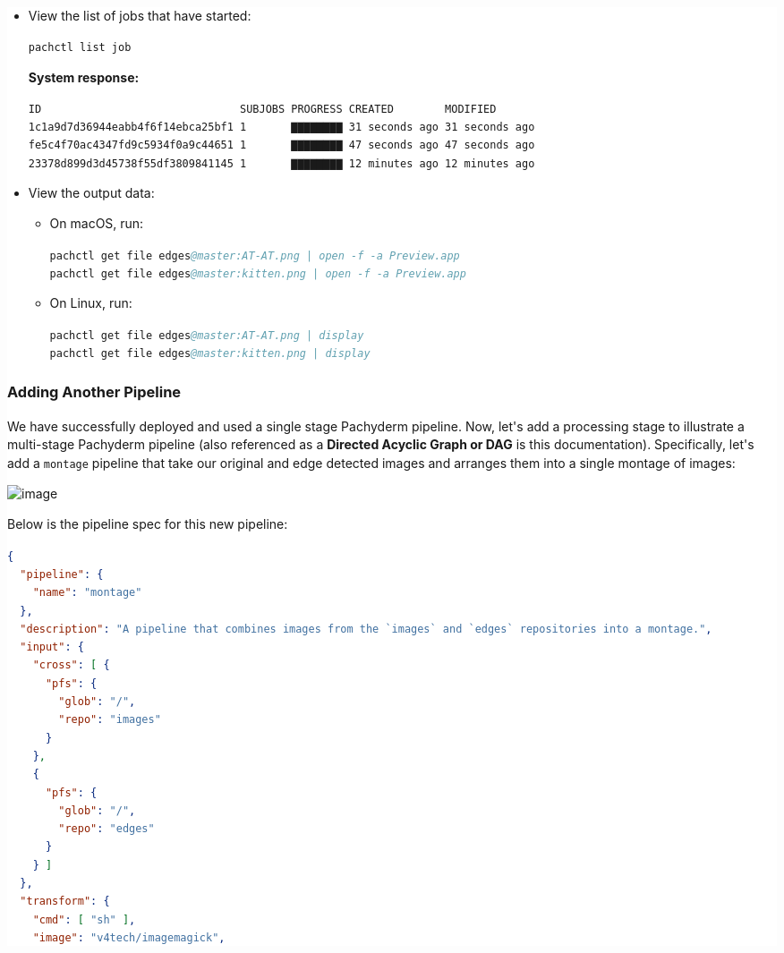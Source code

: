 * View the list of jobs that have started:

    ```s
    pachctl list job
    ```

    **System response:**

    ```
    ID                               SUBJOBS PROGRESS CREATED        MODIFIED
    1c1a9d7d36944eabb4f6f14ebca25bf1 1       ▇▇▇▇▇▇▇▇ 31 seconds ago 31 seconds ago
    fe5c4f70ac4347fd9c5934f0a9c44651 1       ▇▇▇▇▇▇▇▇ 47 seconds ago 47 seconds ago
    23378d899d3d45738f55df3809841145 1       ▇▇▇▇▇▇▇▇ 12 minutes ago 12 minutes ago
    ```

* View the output data:

  * On macOS, run:

    ```s
    pachctl get file edges@master:AT-AT.png | open -f -a Preview.app
    pachctl get file edges@master:kitten.png | open -f -a Preview.app
    ```

  * On Linux, run:

    ```s
    pachctl get file edges@master:AT-AT.png | display
    pachctl get file edges@master:kitten.png | display
    ```

### Adding Another Pipeline

We have successfully deployed and used a single stage Pachyderm pipeline.
Now, let's add a processing stage to illustrate a multi-stage Pachyderm
pipeline (also referenced as a **Directed Acyclic Graph or DAG** is this documentation). Specifically, let's add a `montage` pipeline that take our
original and edge detected images and arranges them into a single
montage of images:

![image](../../assets/images/opencv-liberty-montage.png)

Below is the pipeline spec for this new pipeline:

```json
{
  "pipeline": {
    "name": "montage"
  },
  "description": "A pipeline that combines images from the `images` and `edges` repositories into a montage.",
  "input": {
    "cross": [ {
      "pfs": {
        "glob": "/",
        "repo": "images"
      }
    },
    {
      "pfs": {
        "glob": "/",
        "repo": "edges"
      }
    } ]
  },
  "transform": {
    "cmd": [ "sh" ],
    "image": "v4tech/imagemagick",
```